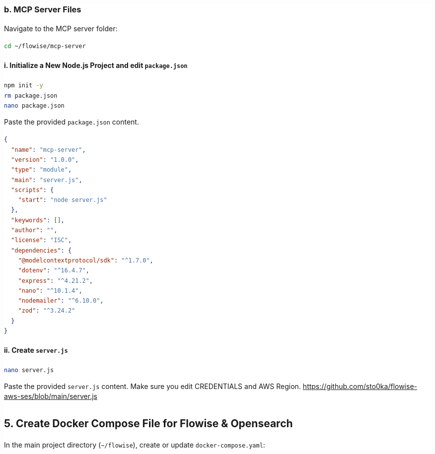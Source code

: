 ### b. MCP Server Files

Navigate to the MCP server folder:

```bash
cd ~/flowise/mcp-server
```

#### i. Initialize a New Node.js Project and edit `package.json`

```bash
npm init -y
rm package.json
nano package.json
```

Paste the provided `package.json` content.

```json
{
  "name": "mcp-server",
  "version": "1.0.0",
  "type": "module",
  "main": "server.js",
  "scripts": {
    "start": "node server.js"
  },
  "keywords": [],
  "author": "",
  "license": "ISC",
  "dependencies": {
    "@modelcontextprotocol/sdk": "^1.7.0",
    "dotenv": "^16.4.7",
    "express": "^4.21.2",
    "nano": "^10.1.4",
    "nodemailer": "^6.10.0",
    "zod": "^3.24.2"
  }
}
```

#### ii. Create `server.js`

```bash
nano server.js
```

Paste the provided `server.js` content. Make sure you edit CREDENTIALS and AWS Region.
https://github.com/sto0ka/flowise-aws-ses/blob/main/server.js

## 5. Create Docker Compose File for Flowise & Opensearch

In the main project directory (`~/flowise`), create or update `docker-compose.yaml`:
